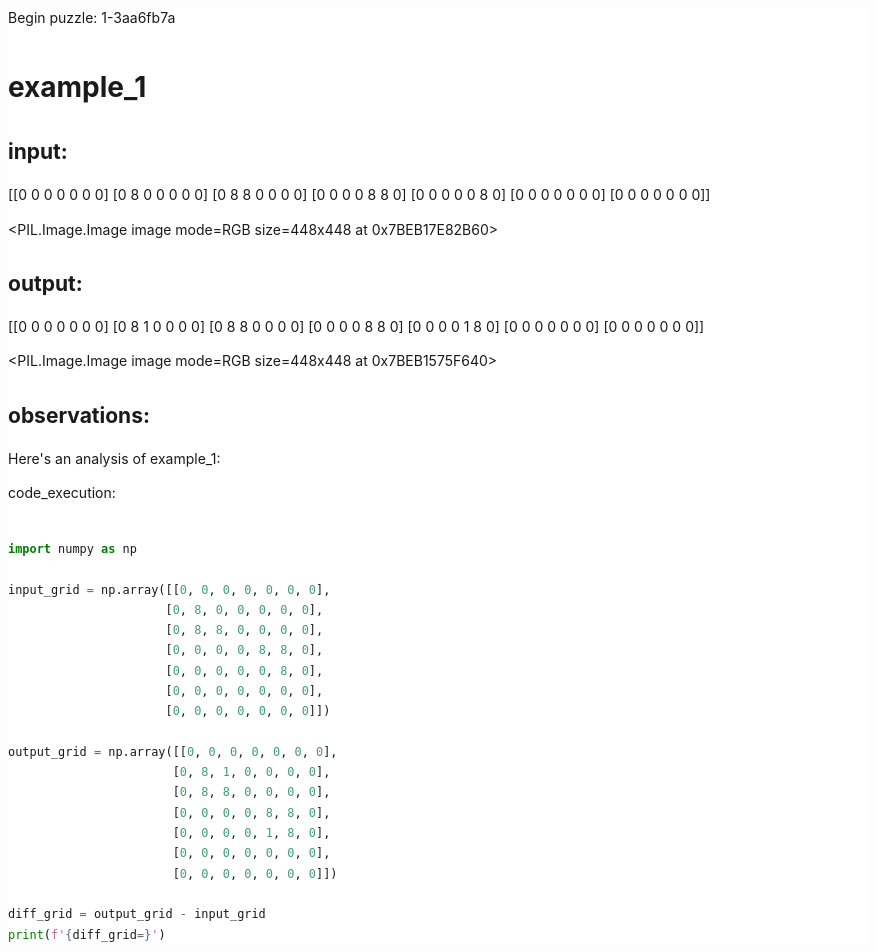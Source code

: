 Begin puzzle: 1-3aa6fb7a


# example_1

## input:

[[0 0 0 0 0 0 0]
 [0 8 0 0 0 0 0]
 [0 8 8 0 0 0 0]
 [0 0 0 0 8 8 0]
 [0 0 0 0 0 8 0]
 [0 0 0 0 0 0 0]
 [0 0 0 0 0 0 0]]


<PIL.Image.Image image mode=RGB size=448x448 at 0x7BEB17E82B60>


## output:

[[0 0 0 0 0 0 0]
 [0 8 1 0 0 0 0]
 [0 8 8 0 0 0 0]
 [0 0 0 0 8 8 0]
 [0 0 0 0 1 8 0]
 [0 0 0 0 0 0 0]
 [0 0 0 0 0 0 0]]


<PIL.Image.Image image mode=RGB size=448x448 at 0x7BEB1575F640>


## observations:

Here's an analysis of example_1:



code_execution:

```python

import numpy as np

input_grid = np.array([[0, 0, 0, 0, 0, 0, 0],
                      [0, 8, 0, 0, 0, 0, 0],
                      [0, 8, 8, 0, 0, 0, 0],
                      [0, 0, 0, 0, 8, 8, 0],
                      [0, 0, 0, 0, 0, 8, 0],
                      [0, 0, 0, 0, 0, 0, 0],
                      [0, 0, 0, 0, 0, 0, 0]])

output_grid = np.array([[0, 0, 0, 0, 0, 0, 0],
                       [0, 8, 1, 0, 0, 0, 0],
                       [0, 8, 8, 0, 0, 0, 0],
                       [0, 0, 0, 0, 8, 8, 0],
                       [0, 0, 0, 0, 1, 8, 0],
                       [0, 0, 0, 0, 0, 0, 0],
                       [0, 0, 0, 0, 0, 0, 0]])

diff_grid = output_grid - input_grid
print(f'{diff_grid=}')

```
